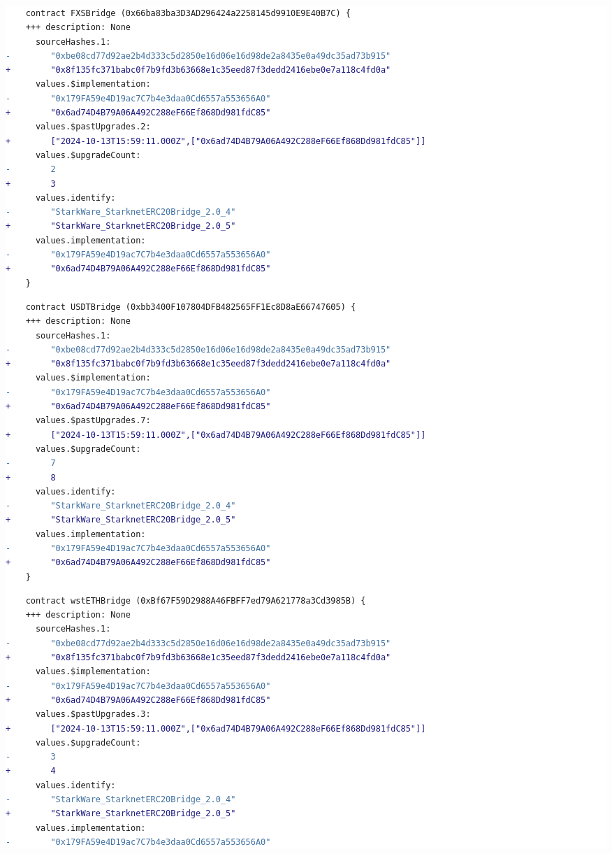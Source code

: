 ```diff
    contract FXSBridge (0x66ba83ba3D3AD296424a2258145d9910E9E40B7C) {
    +++ description: None
      sourceHashes.1:
-        "0xbe08cd77d92ae2b4d333c5d2850e16d06e16d98de2a8435e0a49dc35ad73b915"
+        "0x8f135fc371babc0f7b9fd3b63668e1c35eed87f3dedd2416ebe0e7a118c4fd0a"
      values.$implementation:
-        "0x179FA59e4D19ac7C7b4e3daa0Cd6557a553656A0"
+        "0x6ad74D4B79A06A492C288eF66Ef868Dd981fdC85"
      values.$pastUpgrades.2:
+        ["2024-10-13T15:59:11.000Z",["0x6ad74D4B79A06A492C288eF66Ef868Dd981fdC85"]]
      values.$upgradeCount:
-        2
+        3
      values.identify:
-        "StarkWare_StarknetERC20Bridge_2.0_4"
+        "StarkWare_StarknetERC20Bridge_2.0_5"
      values.implementation:
-        "0x179FA59e4D19ac7C7b4e3daa0Cd6557a553656A0"
+        "0x6ad74D4B79A06A492C288eF66Ef868Dd981fdC85"
    }
```

```diff
    contract USDTBridge (0xbb3400F107804DFB482565FF1Ec8D8aE66747605) {
    +++ description: None
      sourceHashes.1:
-        "0xbe08cd77d92ae2b4d333c5d2850e16d06e16d98de2a8435e0a49dc35ad73b915"
+        "0x8f135fc371babc0f7b9fd3b63668e1c35eed87f3dedd2416ebe0e7a118c4fd0a"
      values.$implementation:
-        "0x179FA59e4D19ac7C7b4e3daa0Cd6557a553656A0"
+        "0x6ad74D4B79A06A492C288eF66Ef868Dd981fdC85"
      values.$pastUpgrades.7:
+        ["2024-10-13T15:59:11.000Z",["0x6ad74D4B79A06A492C288eF66Ef868Dd981fdC85"]]
      values.$upgradeCount:
-        7
+        8
      values.identify:
-        "StarkWare_StarknetERC20Bridge_2.0_4"
+        "StarkWare_StarknetERC20Bridge_2.0_5"
      values.implementation:
-        "0x179FA59e4D19ac7C7b4e3daa0Cd6557a553656A0"
+        "0x6ad74D4B79A06A492C288eF66Ef868Dd981fdC85"
    }
```

```diff
    contract wstETHBridge (0xBf67F59D2988A46FBFF7ed79A621778a3Cd3985B) {
    +++ description: None
      sourceHashes.1:
-        "0xbe08cd77d92ae2b4d333c5d2850e16d06e16d98de2a8435e0a49dc35ad73b915"
+        "0x8f135fc371babc0f7b9fd3b63668e1c35eed87f3dedd2416ebe0e7a118c4fd0a"
      values.$implementation:
-        "0x179FA59e4D19ac7C7b4e3daa0Cd6557a553656A0"
+        "0x6ad74D4B79A06A492C288eF66Ef868Dd981fdC85"
      values.$pastUpgrades.3:
+        ["2024-10-13T15:59:11.000Z",["0x6ad74D4B79A06A492C288eF66Ef868Dd981fdC85"]]
      values.$upgradeCount:
-        3
+        4
      values.identify:
-        "StarkWare_StarknetERC20Bridge_2.0_4"
+        "StarkWare_StarknetERC20Bridge_2.0_5"
      values.implementation:
-        "0x179FA59e4D19ac7C7b4e3daa0Cd6557a553656A0"
```